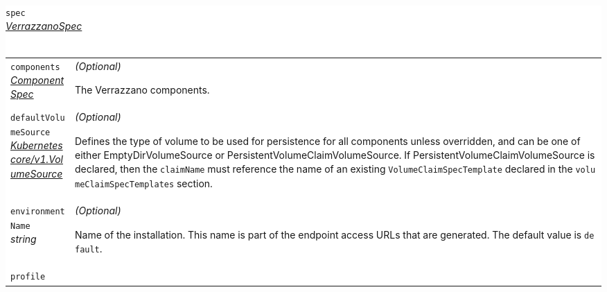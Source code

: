<tr>
<td>
<code>spec</code></br>
<em>
<a href="#install.verrazzano.io/v1beta1.VerrazzanoSpec">
VerrazzanoSpec
</a>
</em>
</td>
<td>
<br/>
<br/>
<table>
<tr>
<td>
<code>components</code></br>
<em>
<a href="#install.verrazzano.io/v1beta1.ComponentSpec">
ComponentSpec
</a>
</em>
</td>
<td>
<em>(Optional)</em>
<p>The Verrazzano components.</p>
</td>
</tr>
<tr>
<td>
<code>defaultVolumeSource</code></br>
<em>
<a href="https://pkg.go.dev/k8s.io/api/core/v1#VolumeSource">
Kubernetes core/v1.VolumeSource
</a>
</em>
</td>
<td>
<em>(Optional)</em>
<p>Defines the type of volume to be used for persistence for all components unless overridden, and can be one of
either EmptyDirVolumeSource or PersistentVolumeClaimVolumeSource. If PersistentVolumeClaimVolumeSource is
declared, then the <code>claimName</code> must reference the name of an existing <code>VolumeClaimSpecTemplate</code> declared in the
<code>volumeClaimSpecTemplates</code> section.</p>
</td>
</tr>
<tr>
<td>
<code>environmentName</code></br>
<em>
string
</em>
</td>
<td>
<em>(Optional)</em>
<p>Name of the installation. This name is part of the endpoint access URLs that are generated.
The default value is <code>default</code>.</p>
</td>
</tr>
<tr>
<td>
<code>profile</code></br>
<em>